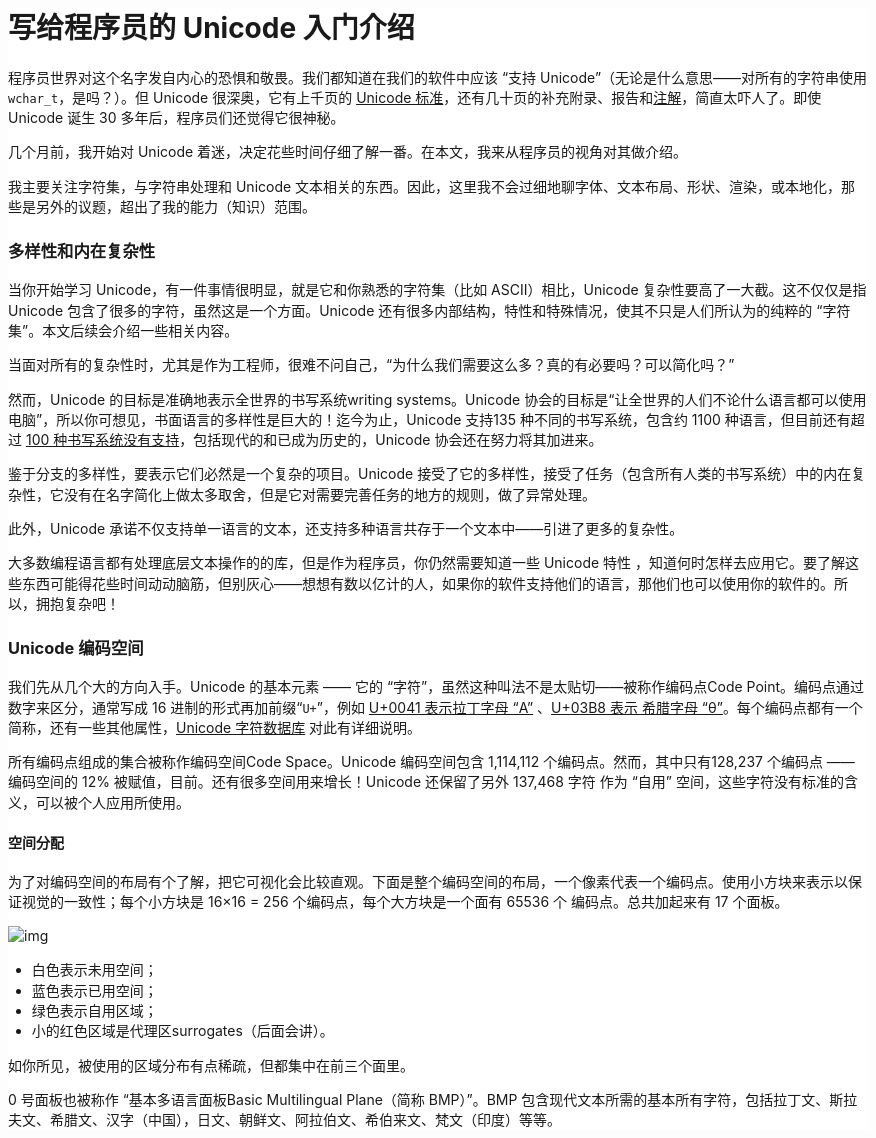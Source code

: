 # 写给程序员的 Unicode 入门介绍

 程序员世界对这个名字发自内心的恐惧和敬畏。我们都知道在我们的软件中应该 “支持 Unicode”（无论是什么意思——对所有的字符串使用 `wchar_t`，是吗？）。但 Unicode 很深奥，它有上千页的 [Unicode 标准](http://www.unicode.org/versions/latest/)，还有几十页的补充附录、报告和[注解](http://www.unicode.org/notes/)，简直太吓人了。即使 Unicode 诞生 30 多年后，程序员们还觉得它很神秘。

几个月前，我开始对 Unicode 着迷，决定花些时间仔细了解一番。在本文，我来从程序员的视角对其做介绍。

我主要关注字符集，与字符串处理和 Unicode 文本相关的东西。因此，这里我不会过细地聊字体、文本布局、形状、渲染，或本地化，那些是另外的议题，超出了我的能力（知识）范围。

### 多样性和内在复杂性

当你开始学习 Unicode，有一件事情很明显，就是它和你熟悉的字符集（比如 ASCII）相比，Unicode 复杂性要高了一大截。这不仅仅是指 Unicode 包含了很多的字符，虽然这是一个方面。Unicode 还有很多内部结构，特性和特殊情况，使其不只是人们所认为的纯粹的 “字符集”。本文后续会介绍一些相关内容。

当面对所有的复杂性时，尤其是作为工程师，很难不问自己，“为什么我们需要这么多？真的有必要吗？可以简化吗？”

然而，Unicode 的目标是准确地表示全世界的书写系统writing systems。Unicode 协会的目标是“让全世界的人们不论什么语言都可以使用电脑”，所以你可想见，书面语言的多样性是巨大的！迄今为止，Unicode 支持135 种不同的书写系统，包含约 1100 种语言，但目前还有超过 [100 种书写系统没有支持](http://linguistics.berkeley.edu/sei/)，包括现代的和已成为历史的，Unicode 协会还在努力将其加进来。

鉴于分支的多样性，要表示它们必然是一个复杂的项目。Unicode 接受了它的多样性，接受了任务（包含所有人类的书写系统）中的内在复杂性，它没有在名字简化上做太多取舍，但是它对需要完善任务的地方的规则，做了异常处理。

此外，Unicode 承诺不仅支持单一语言的文本，还支持多种语言共存于一个文本中——引进了更多的复杂性。

大多数编程语言都有处理底层文本操作的的库，但是作为程序员，你仍然需要知道一些 Unicode 特性 ，知道何时怎样去应用它。要了解这些东西可能得花些时间动动脑筋，但别灰心——想想有数以亿计的人，如果你的软件支持他们的语言，那他们也可以使用你的软件的。所以，拥抱复杂吧！

### Unicode 编码空间

我们先从几个大的方向入手。Unicode 的基本元素 —— 它的 “字符”，虽然这种叫法不是太贴切——被称作编码点Code Point。编码点通过数字来区分，通常写成 16 进制的形式再加前缀“`U+`”，例如 [U+0041 表示拉丁字母 “A”](http://unicode.org/cldr/utility/character.jsp?a=A) 、[U+03B8 表示 希腊字母 “θ”](http://unicode.org/cldr/utility/character.jsp?a=%CE%B8)。每个编码点都有一个简称，还有一些其他属性，[Unicode 字符数据库](http://www.unicode.org/reports/tr44/) 对此有详细说明。

所有编码点组成的集合被称作编码空间Code Space。Unicode 编码空间包含 1,114,112 个编码点。然而，其中只有128,237 个编码点 —— 编码空间的 12% 被赋值，目前。还有很多空间用来增长！Unicode 还保留了另外 137,468 字符 作为 “自用” 空间，这些字符没有标准的含义，可以被个人应用所使用。

#### 空间分配

为了对编码空间的布局有个了解，把它可视化会比较直观。下面是整个编码空间的布局，一个像素代表一个编码点。使用小方块来表示以保证视觉的一致性；每个小方块是 16×16 = 256 个编码点，每个大方块是一个面有 65536 个 编码点。总共加起来有 17 个面板。

![img](https://dn-linuxcn.qbox.me/data/attachment/album/201705/27/235405uoiv7iiitq6zlxvp.jpg)

- 白色表示未用空间；
- 蓝色表示已用空间；
- 绿色表示自用区域；
- 小的红色区域是代理区surrogates（后面会讲）。

如你所见，被使用的区域分布有点稀疏，但都集中在前三个面里。

0 号面板也被称作 “基本多语言面板Basic Multilingual Plane（简称 BMP）”。BMP 包含现代文本所需的基本所有字符，包括拉丁文、斯拉夫文、希腊文、汉字（中国），日文、朝鲜文、阿拉伯文、希伯来文、梵文（印度）等等。
